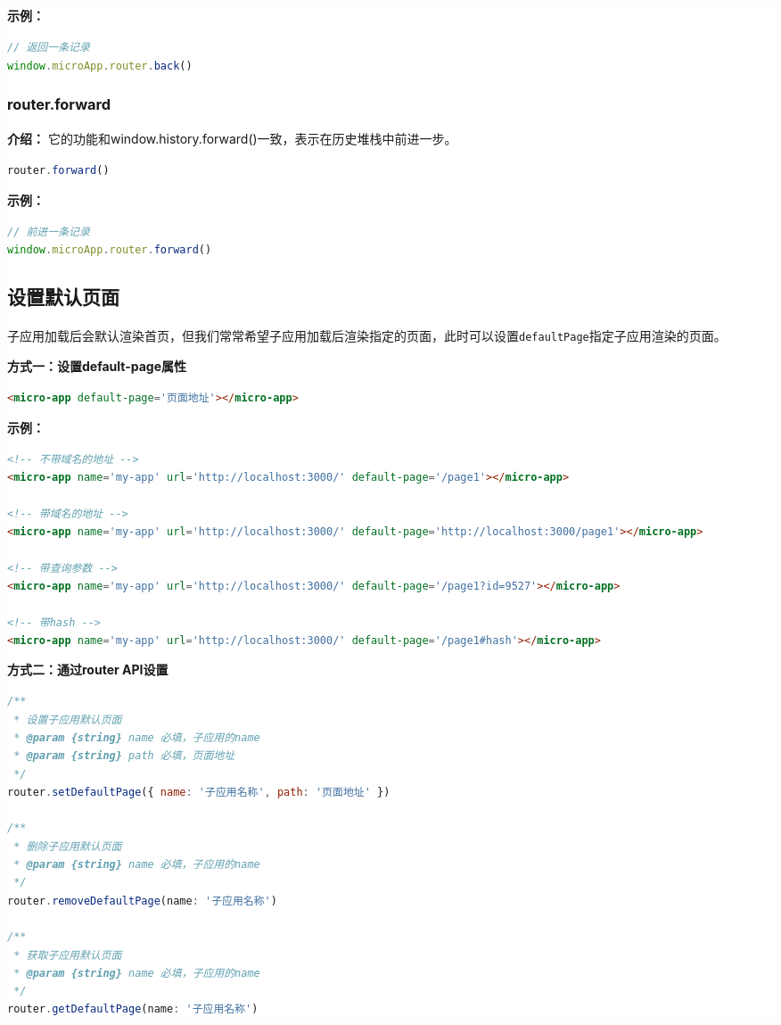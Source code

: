 **示例：**
```js
// 返回一条记录
window.microApp.router.back()
```


### router.forward
**介绍：** 它的功能和window.history.forward()一致，表示在历史堆栈中前进一步。
```js
router.forward()
```

**示例：**
```js
// 前进一条记录
window.microApp.router.forward()
```

  </TabPanel>
</Tabs>

## 设置默认页面

子应用加载后会默认渲染首页，但我们常常希望子应用加载后渲染指定的页面，此时可以设置`defaultPage`指定子应用渲染的页面。

**方式一：设置default-page属性**
```html
<micro-app default-page='页面地址'></micro-app>
```

**示例：**

```html
<!-- 不带域名的地址 -->
<micro-app name='my-app' url='http://localhost:3000/' default-page='/page1'></micro-app>

<!-- 带域名的地址 -->
<micro-app name='my-app' url='http://localhost:3000/' default-page='http://localhost:3000/page1'></micro-app>

<!-- 带查询参数 -->
<micro-app name='my-app' url='http://localhost:3000/' default-page='/page1?id=9527'></micro-app>

<!-- 带hash -->
<micro-app name='my-app' url='http://localhost:3000/' default-page='/page1#hash'></micro-app>
```

**方式二：通过router API设置**
```js
/**
 * 设置子应用默认页面
 * @param {string} name 必填，子应用的name
 * @param {string} path 必填，页面地址
 */
router.setDefaultPage({ name: '子应用名称', path: '页面地址' })

/**
 * 删除子应用默认页面
 * @param {string} name 必填，子应用的name
 */
router.removeDefaultPage(name: '子应用名称')

/**
 * 获取子应用默认页面
 * @param {string} name 必填，子应用的name
 */
router.getDefaultPage(name: '子应用名称')
```